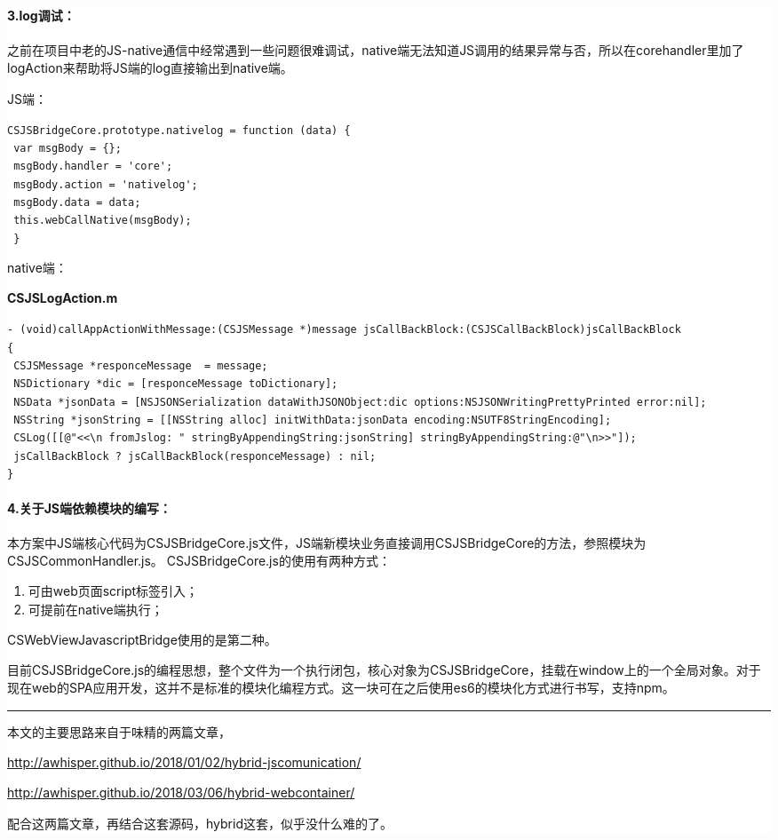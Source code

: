 #### 3.log调试：
  之前在项目中老的JS-native通信中经常遇到一些问题很难调试，native端无法知道JS调用的结果异常与否，所以在corehandler里加了logAction来帮助将JS端的log直接输出到native端。
   
   JS端：
   
   ```
   CSJSBridgeCore.prototype.nativelog = function (data) {  
    var msgBody = {};
    msgBody.handler = 'core';
    msgBody.action = 'nativelog';
    msgBody.data = data;
    this.webCallNative(msgBody);
    }
   ```
   
   native端：
   
   
   **CSJSLogAction.m**
   
   ```
   - (void)callAppActionWithMessage:(CSJSMessage *)message jsCallBackBlock:(CSJSCallBackBlock)jsCallBackBlock
{
    CSJSMessage *responceMessage  = message;
    NSDictionary *dic = [responceMessage toDictionary];
    NSData *jsonData = [NSJSONSerialization dataWithJSONObject:dic options:NSJSONWritingPrettyPrinted error:nil];
    NSString *jsonString = [[NSString alloc] initWithData:jsonData encoding:NSUTF8StringEncoding];
    CSLog([[@"<<\n fromJslog: " stringByAppendingString:jsonString] stringByAppendingString:@"\n>>"]);
    jsCallBackBlock ? jsCallBackBlock(responceMessage) : nil;
}
   ```
   
   
#### 4.关于JS端依赖模块的编写：
   本方案中JS端核心代码为CSJSBridgeCore.js文件，JS端新模块业务直接调用CSJSBridgeCore的方法，参照模块为CSJSCommonHandler.js。
   CSJSBridgeCore.js的使用有两种方式：
   
   1. 可由web页面script标签引入；
   2. 可提前在native端执行；
   
CSWebViewJavascriptBridge使用的是第二种。
   
目前CSJSBridgeCore.js的编程思想，整个文件为一个执行闭包，核心对象为CSJSBridgeCore，挂载在window上的一个全局对象。对于现在web的SPA应用开发，这并不是标准的模块化编程方式。这一块可在之后使用es6的模块化方式进行书写，支持npm。
    


------
本文的主要思路来自于味精的两篇文章，

http://awhisper.github.io/2018/01/02/hybrid-jscomunication/

http://awhisper.github.io/2018/03/06/hybrid-webcontainer/

配合这两篇文章，再结合这套源码，hybrid这套，似乎没什么难的了。
   

 
 
    
    
    
    
    
    
    
    
    
    
    
